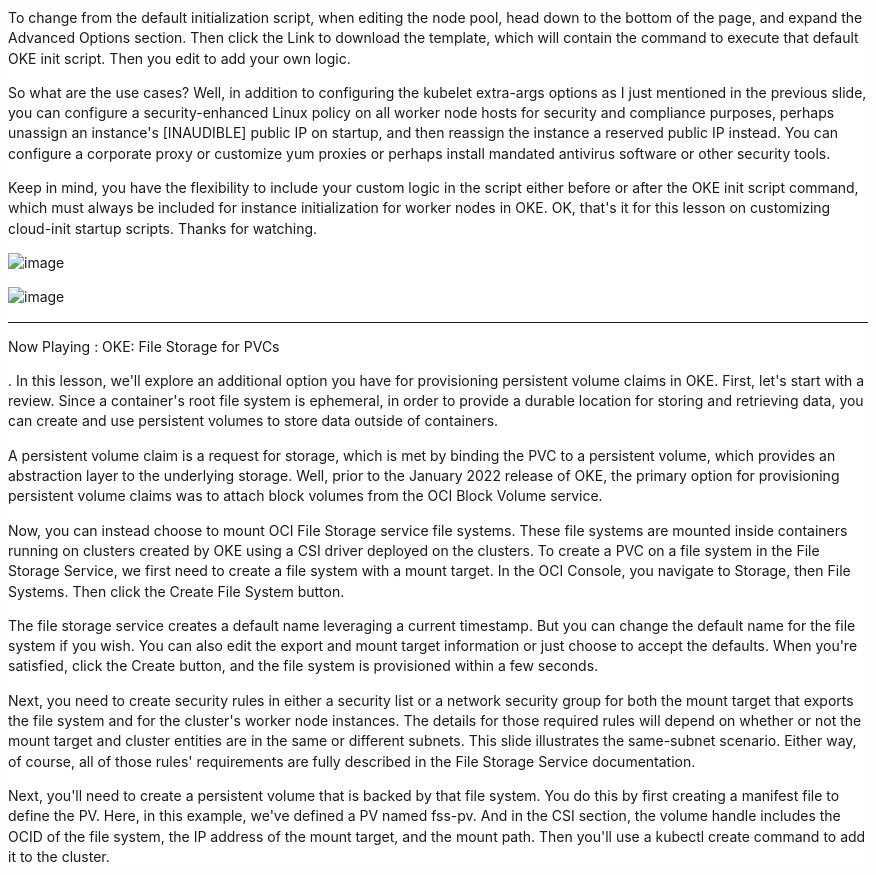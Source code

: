 To change from the default initialization script, when editing the node pool, head down to the bottom of the page, and expand the Advanced Options section. Then click the Link to download the template, which will contain the command to execute that default OKE init script. Then you edit to add your own logic.

So what are the use cases? Well, in addition to configuring the kubelet extra-args options as I just mentioned in the previous slide, you can configure a security-enhanced Linux policy on all worker node hosts for security and compliance purposes, perhaps unassign an instance's [INAUDIBLE] public IP on startup, and then reassign the instance a reserved public IP instead. You can configure a corporate proxy or customize yum proxies or perhaps install mandated antivirus software or other security tools.

Keep in mind, you have the flexibility to include your custom logic in the script either before or after the OKE init script command, which must always be included for instance initialization for worker nodes in OKE. OK, that's it for this lesson on customizing cloud-init startup scripts. Thanks for watching.

![image](https://github.com/qriz1452/oci/assets/112246222/4e96348d-313d-4330-b090-a75d7c5611d8)

![image](https://github.com/qriz1452/oci/assets/112246222/5df896f9-5810-4da4-8a10-05012099f5eb)

---------
Now Playing : OKE: File Storage for PVCs

. In this lesson, we'll explore an additional option you have for provisioning persistent volume claims in OKE. First, let's start with a review. Since a container's root file system is ephemeral, in order to provide a durable location for storing and retrieving data, you can create and use persistent volumes to store data outside of containers.

A persistent volume claim is a request for storage, which is met by binding the PVC to a persistent volume, which provides an abstraction layer to the underlying storage. Well, prior to the January 2022 release of OKE, the primary option for provisioning persistent volume claims was to attach block volumes from the OCI Block Volume service.

Now, you can instead choose to mount OCI File Storage service file systems. These file systems are mounted inside containers running on clusters created by OKE using a CSI driver deployed on the clusters. To create a PVC on a file system in the File Storage Service, we first need to create a file system with a mount target. In the OCI Console, you navigate to Storage, then File Systems. Then click the Create File System button.

The file storage service creates a default name leveraging a current timestamp. But you can change the default name for the file system if you wish. You can also edit the export and mount target information or just choose to accept the defaults. When you're satisfied, click the Create button, and the file system is provisioned within a few seconds.

Next, you need to create security rules in either a security list or a network security group for both the mount target that exports the file system and for the cluster's worker node instances. The details for those required rules will depend on whether or not the mount target and cluster entities are in the same or different subnets. This slide illustrates the same-subnet scenario. Either way, of course, all of those rules' requirements are fully described in the File Storage Service documentation.

Next, you'll need to create a persistent volume that is backed by that file system. You do this by first creating a manifest file to define the PV. Here, in this example, we've defined a PV named fss-pv. And in the CSI section, the volume handle includes the OCID of the file system, the IP address of the mount target, and the mount path. Then you'll use a kubectl create command to add it to the cluster.
